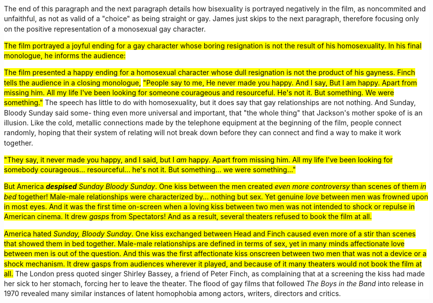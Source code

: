 </from>
<comment {% include commenter for=tobi %}>

The end of this paragraph and the next paragraph details how bisexuality is portrayed negatively in the film, as noncommited and unfaithful, as not as valid of a "choice" as being straight or gay. James just skips to the next paragraph, therefore focusing only on the positive representation of a monosexual gay character.

</comment>
</compare

<compare>
<james {% include timecode %}>

<mark>The film portrayed a joyful ending for a gay character whose boring resignation is not the result of his homosexuality. In his final monologue, he informs the audience:</mark>

</james>
<from {% include citation for=page.cite.plagiarized.celluloid_closet at="p.210-211" %}>

<mark>The film presented a happy ending for a homosexual character whose dull resignation is not the product of his gayness. Finch tells the audience in a closing monologue,</mark> <mark>"People say to me, He never made you happy. And I say, But I am happy. Apart from missing him. All my life I've been looking for someone courageous and resourceful. He's not it. But something. We were something."</mark> The speech has little to do with homosexuality, but it does say that gay relationships are not nothing. And Sunday, Bloody Sunday said some- thing even more universal and important, that "the whole thing" that Jackson's mother spoke of is an illusion. Like the cold, metallic connections made by the telephone equipment at the beginning of the film, people connect randomly, hoping that their system of relating will not break down before they can connect and find a way to make it work together.

</from>
<clip {% include citation for=page.cite.clips.sunday_bloody %}>

<mark num=2>"They say, it never made you happy, and I said, but I *am* happy. Apart from missing him. All my life I've been looking for somebody courageous... resourceful... he's not it. But something... we were something..."</mark>

</clip>
</compare>

<compare>
<james {% include timecode %}>

<mark>But America ***despised*** *Sunday Bloody Sunday*. One kiss between the men created *even more controversy* than scenes of them *in bed* together! Male-male relationships were characterized by... nothing but sex. Yet genuine *love* between men was frowned upon in most eyes. And it was the first time on-screen when a loving kiss between two men was not intended to shock or repulse in American cinema. It drew *gasps* from Spectators! And as a result, several theaters refused to book the film at all.</mark>

</james>
<from {% include citation for=page.cite.plagiarized.celluloid_closet at="p.211" %}>

<mark>America hated *Sunday, Bloody Sunday*. One kiss exchanged between Head and Finch caused even more of a stir than scenes that showed them in bed together. Male-male relationships are defined in terms of sex, yet in many minds affectionate love between men is out of the question. And this was the first affectionate kiss onscreen between two men that was not a device or a shock mechanism. It drew gasps from audiences wherever it played, and because of it many theaters would not book the film at all.</mark> The London press quoted singer Shirley Bassey, a friend of Peter Finch, as complaining that at a screening the kiss had made her sick to her stomach, forcing her to leave the theater. The flood of gay films that followed *The Boys in the Band* into release in 1970 revealed many similar instances of latent homophobia among actors, writers, directors and critics.
